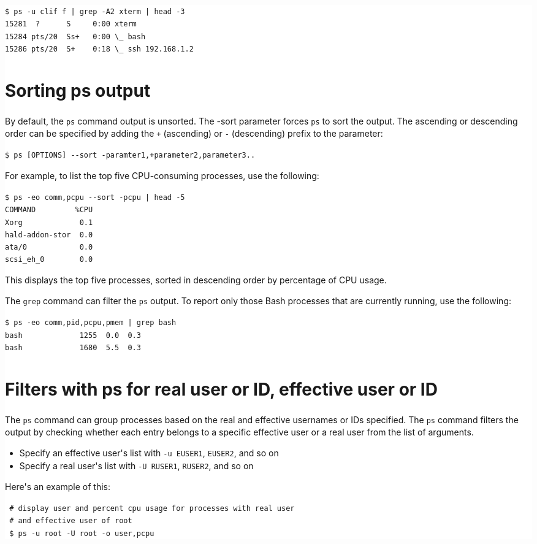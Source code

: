 ```
$ ps -u clif f | grep -A2 xterm | head -3
15281  ?      S     0:00 xterm 
15284 pts/20  Ss+   0:00 \_ bash
15286 pts/20  S+    0:18 \_ ssh 192.168.1.2

```

# Sorting ps output

By default, the `ps` command output is unsorted. The -sort parameter forces `ps` to sort the output. The ascending or descending order can be specified by adding the `+` (ascending) or `-` (descending) prefix to the parameter:

```
$ ps [OPTIONS] --sort -paramter1,+parameter2,parameter3..

```

For example, to list the top five CPU-consuming processes, use the following:

```
$ ps -eo comm,pcpu --sort -pcpu | head -5
COMMAND         %CPU
Xorg             0.1
hald-addon-stor  0.0
ata/0            0.0
scsi_eh_0        0.0

```

This displays the top five processes, sorted in descending order by percentage of CPU usage.

The `grep` command can filter the `ps` output. To report only those Bash processes that are currently running, use the following:

```
$ ps -eo comm,pid,pcpu,pmem | grep bash
bash             1255  0.0  0.3
bash             1680  5.5  0.3

```

# Filters with ps for real user or ID, effective user or ID

The `ps` command can group processes based on the real and effective usernames or IDs specified. The `ps` command filters the output by checking whether each entry belongs to a specific effective user or a real user from the list of arguments.

*   Specify an effective user's list with `-u EUSER1`, `EUSER2`, and so on
*   Specify a real user's list with `-U RUSER1`, `RUSER2`, and so on

Here's an example of this:

```
 # display user and percent cpu usage for processes with real user
 # and effective user of root
 $ ps -u root -U root -o user,pcpu

```
